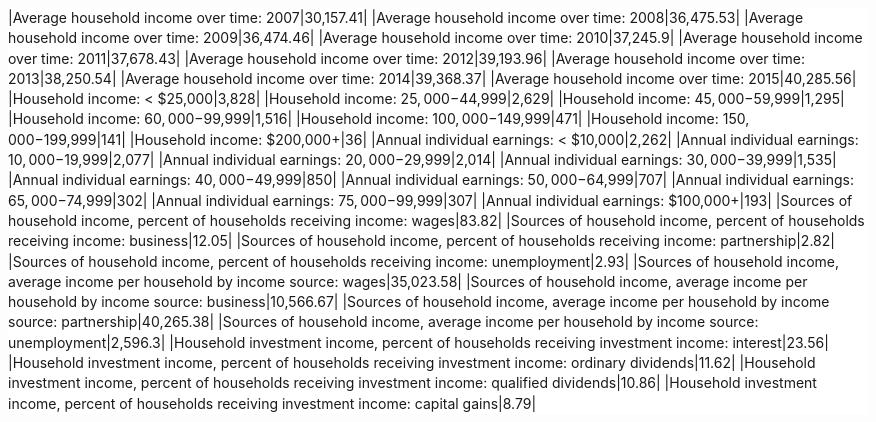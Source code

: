 |Average household income over time: 2007|30,157.41|
|Average household income over time: 2008|36,475.53|
|Average household income over time: 2009|36,474.46|
|Average household income over time: 2010|37,245.9|
|Average household income over time: 2011|37,678.43|
|Average household income over time: 2012|39,193.96|
|Average household income over time: 2013|38,250.54|
|Average household income over time: 2014|39,368.37|
|Average household income over time: 2015|40,285.56|
|Household income: < $25,000|3,828|
|Household income: $25,000-$44,999|2,629|
|Household income: $45,000-$59,999|1,295|
|Household income: $60,000-$99,999|1,516|
|Household income: $100,000-$149,999|471|
|Household income: $150,000-$199,999|141|
|Household income: $200,000+|36|
|Annual individual earnings: < $10,000|2,262|
|Annual individual earnings: $10,000-$19,999|2,077|
|Annual individual earnings: $20,000-$29,999|2,014|
|Annual individual earnings: $30,000-$39,999|1,535|
|Annual individual earnings: $40,000-$49,999|850|
|Annual individual earnings: $50,000-$64,999|707|
|Annual individual earnings: $65,000-$74,999|302|
|Annual individual earnings: $75,000-$99,999|307|
|Annual individual earnings: $100,000+|193|
|Sources of household income, percent of households receiving income: wages|83.82|
|Sources of household income, percent of households receiving income: business|12.05|
|Sources of household income, percent of households receiving income: partnership|2.82|
|Sources of household income, percent of households receiving income: unemployment|2.93|
|Sources of household income, average income per household by income source: wages|35,023.58|
|Sources of household income, average income per household by income source: business|10,566.67|
|Sources of household income, average income per household by income source: partnership|40,265.38|
|Sources of household income, average income per household by income source: unemployment|2,596.3|
|Household investment income, percent of households receiving investment income: interest|23.56|
|Household investment income, percent of households receiving investment income: ordinary dividends|11.62|
|Household investment income, percent of households receiving investment income: qualified dividends|10.86|
|Household investment income, percent of households receiving investment income: capital gains|8.79|
